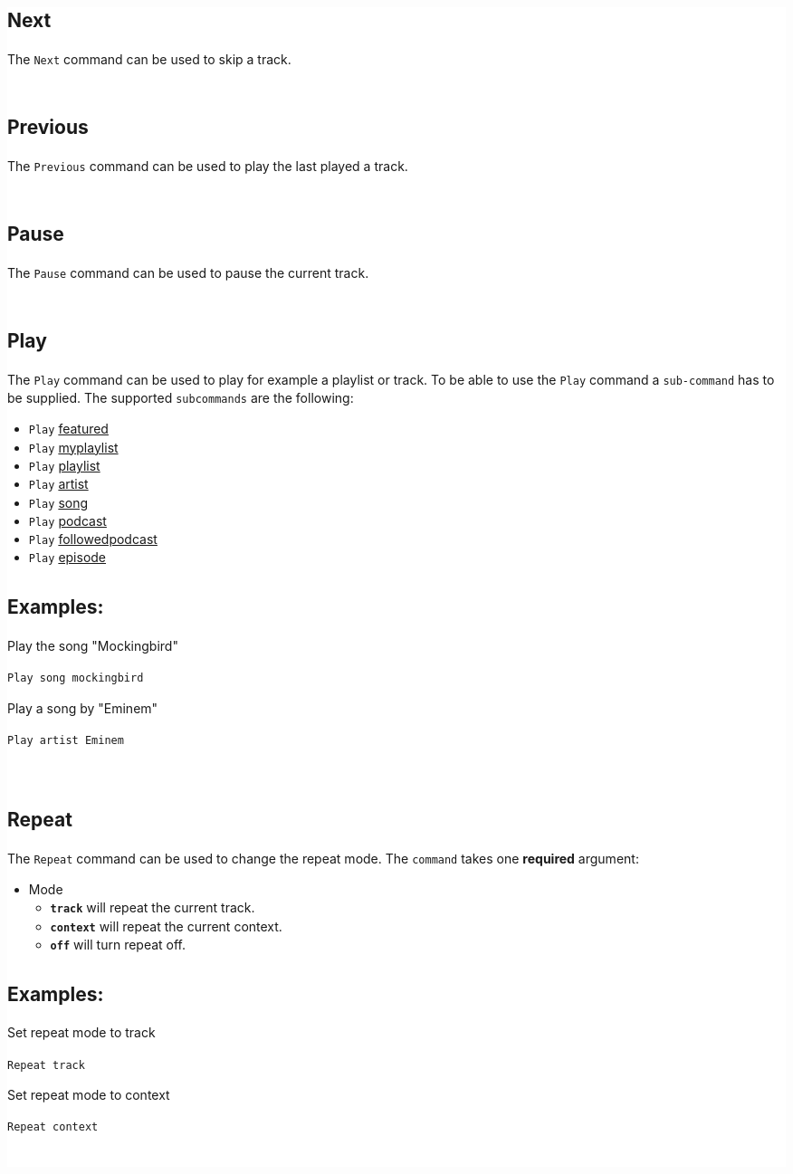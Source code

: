 
## **Next**
The `Next` command can be used to skip a track.
<br><br>

## **Previous**
The `Previous` command can be used to play the last played a track.
<br><br>

## **Pause**
The `Pause` command can be used to pause the current track.
<br><br>


## **Play**
The `Play` command can be used to play for example a playlist or track. To be able to use the `Play` command a `sub-command` has to be supplied. The supported `subcommands` are the following:
* `Play` [featured](##Featured)
* `Play` [myplaylist](##myplaylist)
* `Play` [playlist](##playlist)
* `Play` [artist](##artist)
* `Play` [song](##song)
* `Play` [podcast](##podcast)
* `Play` [followedpodcast](##followedPodcast)
* `Play` [episode](##episode)

## **Examples**:<br>
Play the song "Mockingbird"
```
Play song mockingbird
```
Play a song by "Eminem" 
```
Play artist Eminem 
```
<br>

## **Repeat**
The `Repeat` command can be used to change the repeat mode. The `command` takes one **required** argument:

  * Mode
    * **`track`** will repeat the current track.
    * **`context`** will repeat the current context.
    * **`off`** will turn repeat off.

## **Examples**:<br>
Set repeat mode to track
```
Repeat track
```
Set repeat mode to context
```
Repeat context
```
<br>
